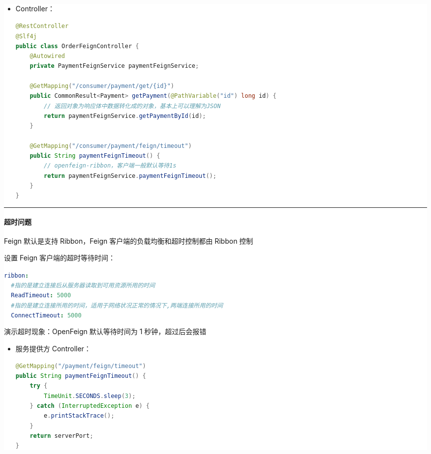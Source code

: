 * Controller：

  ```java
  @RestController
  @Slf4j
  public class OrderFeignController {
      @Autowired
      private PaymentFeignService paymentFeignService;
  
      @GetMapping("/consumer/payment/get/{id}")
      public CommonResult<Payment> getPayment(@PathVariable("id") long id) {
          // 返回对象为响应体中数据转化成的对象，基本上可以理解为JSON
          return paymentFeignService.getPaymentById(id);
      }
      
      @GetMapping("/consumer/payment/feign/timeout")
      public String paymentFeignTimeout() {
          // openfeign-ribbon，客户端一般默认等待1s
          return paymentFeignService.paymentFeignTimeout();
      }
  }
  
  ```



***



#### 超时问题

Feign 默认是支持 Ribbon，Feign 客户端的负载均衡和超时控制都由 Ribbon 控制

设置 Feign 客户端的超时等待时间：

```yaml
ribbon:
  #指的是建立连接后从服务器读取到可用资源所用的时间
  ReadTimeout: 5000
  #指的是建立连接所用的时间，适用于网络状况正常的情况下,两端连接所用的时间
  ConnectTimeout: 5000
```

演示超时现象：OpenFeign 默认等待时间为 1 秒钟，超过后会报错

* 服务提供方 Controller：

  ```java
  @GetMapping("/payment/feign/timeout")
  public String paymentFeignTimeout() {
      try {
          TimeUnit.SECONDS.sleep(3);
      } catch (InterruptedException e) {
          e.printStackTrace();
      }
      return serverPort;
  }
  ```
